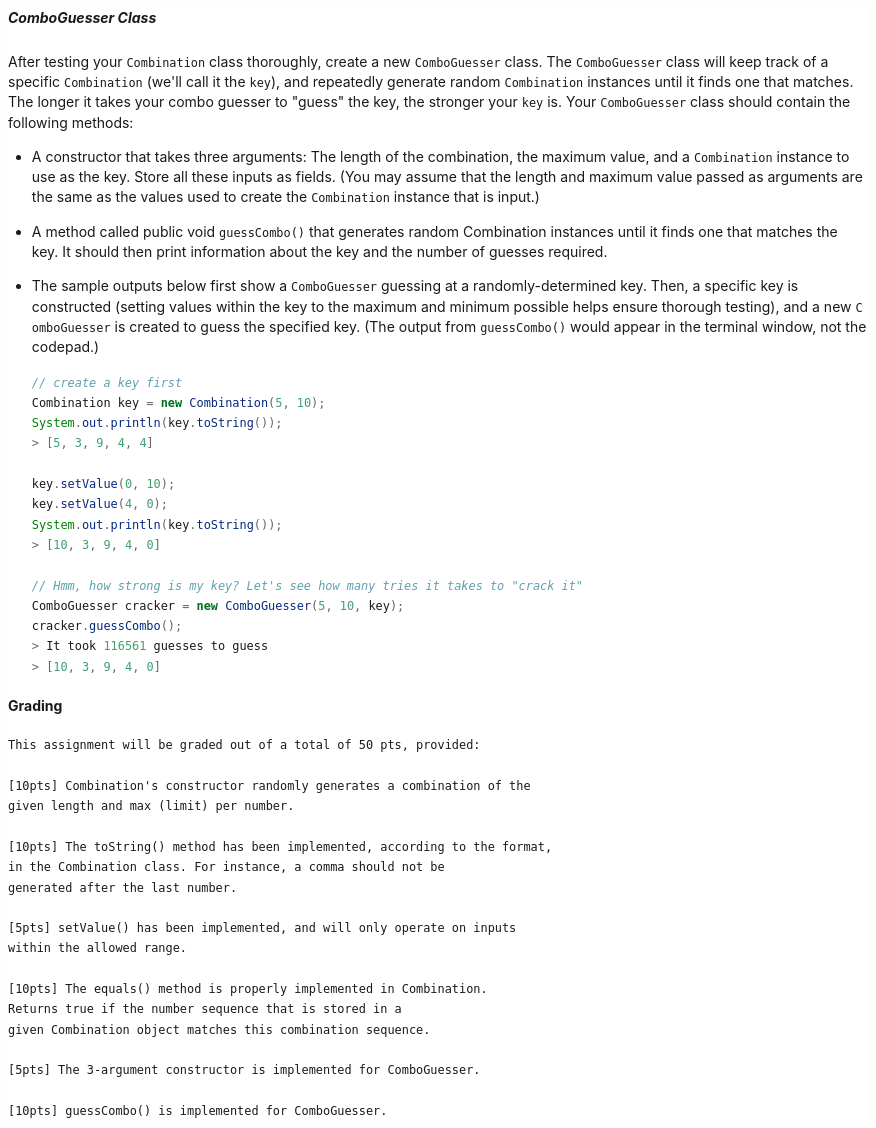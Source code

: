 ##### ComboGuesser Class

After testing your `Combination` class thoroughly, create a new `ComboGuesser` class. The `ComboGuesser` class will keep track of a specific `Combination` (we'll call it the `key`), and repeatedly generate random `Combination` instances until it finds one that matches. The longer it takes your combo guesser to "guess" the key, the stronger your `key` is. Your `ComboGuesser` class should contain the following methods:

- A constructor that takes three arguments: The length of the combination, the maximum value, and a `Combination` instance to use as the key. Store all these inputs as fields. (You may assume that the length and maximum value passed as arguments are the same as the values used to create the `Combination` instance that is input.)

- A method called public void `guessCombo()` that generates random Combination instances until it finds one that matches the key. It should then print information about the key and the number of guesses required.

- The sample outputs below first show a `ComboGuesser` guessing at a randomly-determined key. Then, a specific key is constructed (setting values within the key to the maximum and minimum possible helps ensure thorough testing), and a new `ComboGuesser` is created to guess the specified key. (The output from `guessCombo()` would appear in the terminal window, not the codepad.)

  ```java
  // create a key first
  Combination key = new Combination(5, 10);
  System.out.println(key.toString());
  > [5, 3, 9, 4, 4]

  key.setValue(0, 10);
  key.setValue(4, 0);
  System.out.println(key.toString());
  > [10, 3, 9, 4, 0]

  // Hmm, how strong is my key? Let's see how many tries it takes to "crack it"
  ComboGuesser cracker = new ComboGuesser(5, 10, key);
  cracker.guessCombo();
  > It took 116561 guesses to guess
  > [10, 3, 9, 4, 0]
  ```

#### Grading

```
This assignment will be graded out of a total of 50 pts, provided:

[10pts] Combination's constructor randomly generates a combination of the
given length and max (limit) per number.

[10pts] The toString() method has been implemented, according to the format,
in the Combination class. For instance, a comma should not be
generated after the last number.

[5pts] setValue() has been implemented, and will only operate on inputs
within the allowed range.

[10pts] The equals() method is properly implemented in Combination.
Returns true if the number sequence that is stored in a
given Combination object matches this combination sequence.

[5pts] The 3-argument constructor is implemented for ComboGuesser.

[10pts] guessCombo() is implemented for ComboGuesser.
```

